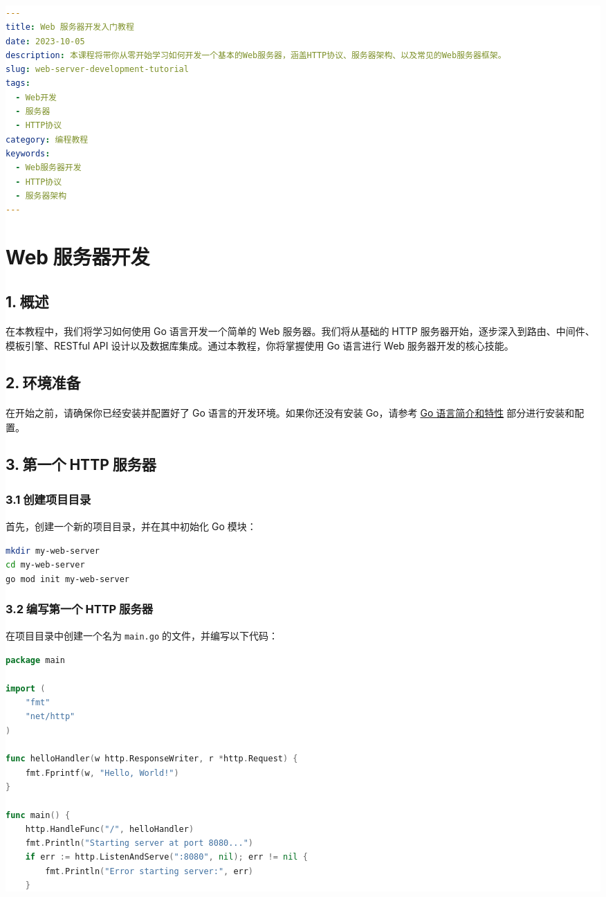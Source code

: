 ```yaml
---
title: Web 服务器开发入门教程
date: 2023-10-05
description: 本课程将带你从零开始学习如何开发一个基本的Web服务器，涵盖HTTP协议、服务器架构、以及常见的Web服务器框架。
slug: web-server-development-tutorial
tags:
  - Web开发
  - 服务器
  - HTTP协议
category: 编程教程
keywords:
  - Web服务器开发
  - HTTP协议
  - 服务器架构
---
```


# Web 服务器开发

## 1. 概述

在本教程中，我们将学习如何使用 Go 语言开发一个简单的 Web 服务器。我们将从基础的 HTTP 服务器开始，逐步深入到路由、中间件、模板引擎、RESTful API 设计以及数据库集成。通过本教程，你将掌握使用 Go 语言进行 Web 服务器开发的核心技能。

## 2. 环境准备

在开始之前，请确保你已经安装并配置好了 Go 语言的开发环境。如果你还没有安装 Go，请参考 [Go 语言简介和特性](#) 部分进行安装和配置。

## 3. 第一个 HTTP 服务器

### 3.1 创建项目目录

首先，创建一个新的项目目录，并在其中初始化 Go 模块：

```bash
mkdir my-web-server
cd my-web-server
go mod init my-web-server
```

### 3.2 编写第一个 HTTP 服务器

在项目目录中创建一个名为 `main.go` 的文件，并编写以下代码：

```go
package main

import (
    "fmt"
    "net/http"
)

func helloHandler(w http.ResponseWriter, r *http.Request) {
    fmt.Fprintf(w, "Hello, World!")
}

func main() {
    http.HandleFunc("/", helloHandler)
    fmt.Println("Starting server at port 8080...")
    if err := http.ListenAndServe(":8080", nil); err != nil {
        fmt.Println("Error starting server:", err)
    }
```